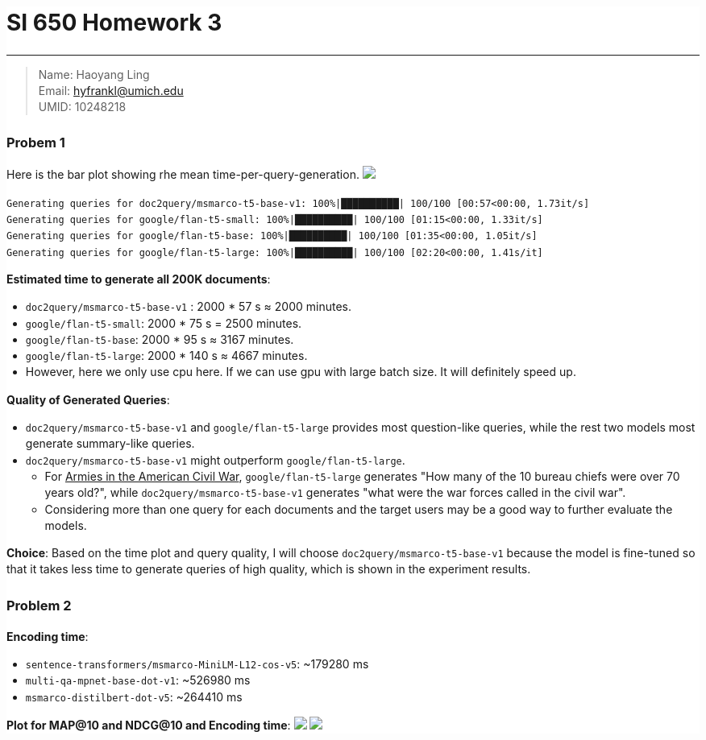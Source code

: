 # SI 650 Homework 3
---
> Name: Haoyang Ling \
> Email: hyfrankl@umich.edu \
> UMID: 10248218


### Probem 1
Here is the bar plot showing rhe mean time-per-query-generation.
![](figures/doc2query_time.png)

```
Generating queries for doc2query/msmarco-t5-base-v1: 100%|██████████| 100/100 [00:57<00:00, 1.73it/s]
Generating queries for google/flan-t5-small: 100%|██████████| 100/100 [01:15<00:00, 1.33it/s]
Generating queries for google/flan-t5-base: 100%|██████████| 100/100 [01:35<00:00, 1.05it/s]
Generating queries for google/flan-t5-large: 100%|██████████| 100/100 [02:20<00:00, 1.41s/it]
```

**Estimated time to generate all 200K documents**: 
- `doc2query/msmarco-t5-base-v1` : 2000 * 57 s $\approx$ 2000 minutes. 
- `google/flan-t5-small`: 2000 * 75 s = 2500 minutes.
- `google/flan-t5-base`: 2000 * 95 s $\approx$ 3167 minutes.
- `google/flan-t5-large`: 2000 * 140 s $\approx$ 4667 minutes.
- However, here we only use cpu here. If we can use gpu with large batch size. It will definitely speed up. 

**Quality of Generated Queries**:
- `doc2query/msmarco-t5-base-v1` and `google/flan-t5-large` provides most question-like queries, while the rest two models most generate summary-like queries.
- `doc2query/msmarco-t5-base-v1` might outperform `google/flan-t5-large`. 
  - For [Armies in the American Civil War](https://en.wikipedia.org/wiki/?curid=50502333), `google/flan-t5-large` generates "How many of the 10 bureau chiefs were over 70 years old?", while `doc2query/msmarco-t5-base-v1` generates "what were the war forces called in the civil war".
  - Considering more than one query for each documents and the target users may be a good way to further evaluate the models. 

**Choice**: Based on the time plot and query quality, I will choose `doc2query/msmarco-t5-base-v1` because the model is fine-tuned so that it takes less time to generate queries of high quality, which is shown in the experiment results.


### Problem 2
**Encoding time**:
- `sentence-transformers/msmarco-MiniLM-L12-cos-v5`: ~179280 ms
- `multi-qa-mpnet-base-dot-v1`: ~526980 ms
- `msmarco-distilbert-dot-v5`: ~264410 ms

**Plot for MAP@10 and NDCG@10 and Encoding time**:
![](figures/bi_encoder_l2r_metrics.png)
![](figures/encoder_time.png)
